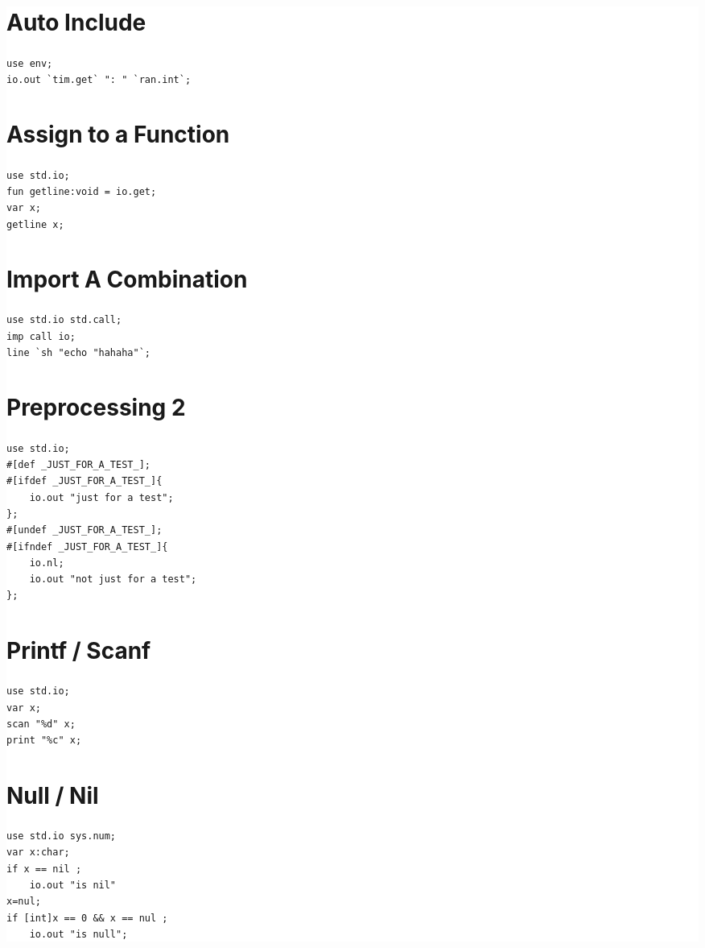 # Auto Include
```
use env;
io.out `tim.get` ": " `ran.int`;
```

# Assign to a Function
```
use std.io;
fun getline:void = io.get;
var x;
getline x;
```

# Import A Combination
```
use std.io std.call;
imp call io;
line `sh "echo "hahaha"`;
```

# Preprocessing 2
```
use std.io;
#[def _JUST_FOR_A_TEST_];
#[ifdef _JUST_FOR_A_TEST_]{
	io.out "just for a test";
};
#[undef _JUST_FOR_A_TEST_];
#[ifndef _JUST_FOR_A_TEST_]{
	io.nl;
	io.out "not just for a test";
};
```

# Printf / Scanf
```
use std.io;
var x;
scan "%d" x;
print "%c" x;
```

# Null / Nil
```
use std.io sys.num;
var x:char;
if x == nil ;
	io.out "is nil"
x=nul;
if [int]x == 0 && x == nul ;
	io.out "is null";
```
